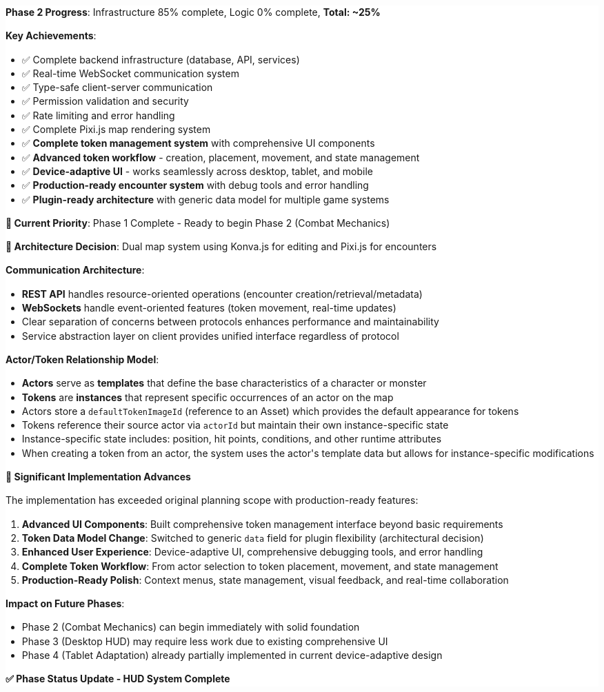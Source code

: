 **Phase 2 Progress**: Infrastructure 85% complete, Logic 0% complete, **Total: ~25%**

**Key Achievements**:
- ✅ Complete backend infrastructure (database, API, services)
- ✅ Real-time WebSocket communication system
- ✅ Type-safe client-server communication
- ✅ Permission validation and security
- ✅ Rate limiting and error handling
- ✅ Complete Pixi.js map rendering system
- ✅ **Complete token management system** with comprehensive UI components
- ✅ **Advanced token workflow** - creation, placement, movement, and state management
- ✅ **Device-adaptive UI** - works seamlessly across desktop, tablet, and mobile
- ✅ **Production-ready encounter system** with debug tools and error handling
- ✅ **Plugin-ready architecture** with generic data model for multiple game systems

**🎯 Current Priority**: Phase 1 Complete - Ready to begin Phase 2 (Combat Mechanics)

**🎨 Architecture Decision**: Dual map system using Konva.js for editing and Pixi.js for encounters

**Communication Architecture**:
- **REST API** handles resource-oriented operations (encounter creation/retrieval/metadata)
- **WebSockets** handle event-oriented features (token movement, real-time updates)
- Clear separation of concerns between protocols enhances performance and maintainability
- Service abstraction layer on client provides unified interface regardless of protocol

**Actor/Token Relationship Model**:
- **Actors** serve as **templates** that define the base characteristics of a character or monster
- **Tokens** are **instances** that represent specific occurrences of an actor on the map
- Actors store a `defaultTokenImageId` (reference to an Asset) which provides the default appearance for tokens
- Tokens reference their source actor via `actorId` but maintain their own instance-specific state
- Instance-specific state includes: position, hit points, conditions, and other runtime attributes
- When creating a token from an actor, the system uses the actor's template data but allows for instance-specific modifications

**🚨 Significant Implementation Advances**

The implementation has exceeded original planning scope with production-ready features:

1. **Advanced UI Components**: Built comprehensive token management interface beyond basic requirements
2. **Token Data Model Change**: Switched to generic `data` field for plugin flexibility (architectural decision)
3. **Enhanced User Experience**: Device-adaptive UI, comprehensive debugging tools, and error handling
4. **Complete Token Workflow**: From actor selection to token placement, movement, and state management
5. **Production-Ready Polish**: Context menus, state management, visual feedback, and real-time collaboration

**Impact on Future Phases**:
- Phase 2 (Combat Mechanics) can begin immediately with solid foundation
- Phase 3 (Desktop HUD) may require less work due to existing comprehensive UI
- Phase 4 (Tablet Adaptation) already partially implemented in current device-adaptive design

**✅ Phase Status Update - HUD System Complete**
